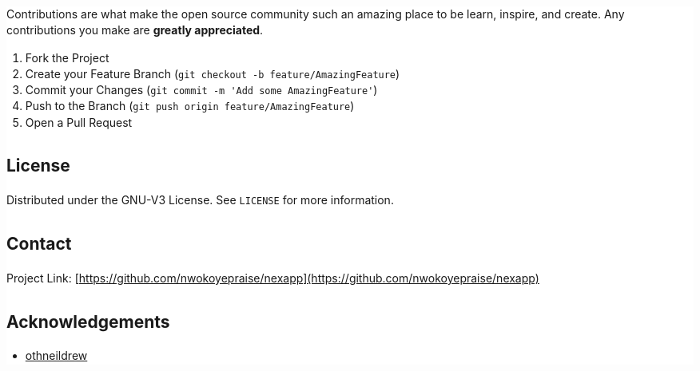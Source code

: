 Contributions are what make the open source community such an amazing place to be learn, inspire, and create. Any contributions you make are **greatly appreciated**.

1. Fork the Project
2. Create your Feature Branch (`git checkout -b feature/AmazingFeature`)
3. Commit your Changes (`git commit -m 'Add some AmazingFeature'`)
4. Push to the Branch (`git push origin feature/AmazingFeature`)
5. Open a Pull Request




## License

Distributed under the GNU-V3 License. See `LICENSE` for more information.




## Contact

Project Link: [https://github.com/nwokoyepraise/nexapp](https://github.com/nwokoyepraise/nexapp)




## Acknowledgements
* [othneildrew](https://github.com/othneildrew)





[contributors-shield]: https://img.shields.io/github/contributors/othneildrew/Best-README-Template.svg?style=for-the-badge
[contributors-url]: https://github.com/othneildrew/Best-README-Template/graphs/contributors
[forks-shield]: https://img.shields.io/github/forks/othneildrew/Best-README-Template.svg?style=for-the-badge
[forks-url]: https://github.com/othneildrew/Best-README-Template/network/members
[stars-shield]: https://img.shields.io/github/stars/othneildrew/Best-README-Template.svg?style=for-the-badge
[stars-url]: https://github.com/othneildrew/Best-README-Template/stargazers
[issues-shield]: https://img.shields.io/github/issues/othneildrew/Best-README-Template.svg?style=for-the-badge
[issues-url]: https://github.com/nwokoyepraise/foodslify/issues
[license-shield]: https://img.shields.io/github/license/othneildrew/Best-README-Template.svg?style=for-the-badge
[license-url]: https://github.com/othneildrew/Best-README-Template/blob/master/LICENSE.txt
[linkedin-shield]: https://img.shields.io/badge/-LinkedIn-black.svg?style=for-the-badge&logo=linkedin&colorB=555
[linkedin-url]: https://www.linkedin.com/in/praise-chibuike-7bb76718a

